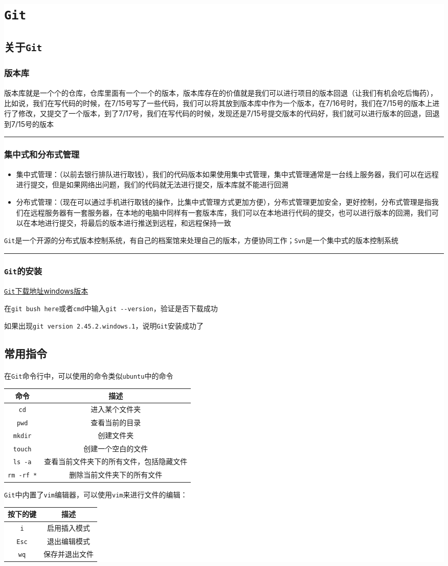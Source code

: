 # `Git`

## 关于`Git`

### 版本库

版本库就是一个个的仓库，仓库里面有一个一个的版本，版本库存在的价值就是我们可以进行项目的版本回退（让我们有机会吃后悔药），比如说，我们在写代码的时候，在7/15号写了一些代码，我们可以将其放到版本库中作为一个版本，在7/16号时，我们在7/15号的版本上进行了修改，又提交了一个版本，到了7/17号，我们在写代码的时候，发现还是7/15号提交版本的代码好，我们就可以进行版本的回退，回退到7/15号的版本

***

### 集中式和分布式管理

- 集中式管理：（以前去银行排队进行取钱），我们的代码版本如果使用集中式管理，集中式管理通常是一台线上服务器，我们可以在远程进行提交，但是如果网络出问题，我们的代码就无法进行提交，版本库就不能进行回溯

- 分布式管理：（现在可以通过手机进行取钱的操作，比集中式管理方式更加方便），分布式管理更加安全，更好控制，分布式管理是指我们在远程服务器有一套服务器，在本地的电脑中同样有一套版本库，我们可以在本地进行代码的提交，也可以进行版本的回溯，我们可以在本地进行提交，将最后的版本进行推送到远程，和远程保持一致

`Git`是一个开源的分布式版本控制系统，有自己的档案馆来处理自己的版本，方便协同工作；`Svn`是一个集中式的版本控制系统

***

### `Git`的安装

[`Git`下载地址windows版本](https://git-scm.com/downloads/win)

在`git bush here`或者`cmd`中输入`git --version`，验证是否下载成功

如果出现`git version 2.45.2.windows.1`，说明`Git`安装成功了



## 常用指令

在`Git`命令行中，可以使用的命令类似`ubuntu`中的命令

|    命令    |                   描述                   |
| :--------: | :--------------------------------------: |
|    `cd`    |              进入某个文件夹              |
|   `pwd`    |              查看当前的目录              |
|  `mkdir`   |                创建文件夹                |
|  `touch`   |            创建一个空白的文件            |
|  `ls -a`   | 查看当前文件夹下的所有文件，包括隐藏文件 |
| `rm -rf *` |        删除当前文件夹下的所有文件        |

`Git`中内置了`vim`编辑器，可以使用`vim`来进行文件的编辑：

| 按下的键 |      描述      |
| :------: | :------------: |
|   `i`    |  启用插入模式  |
|  `Esc`   |  退出编辑模式  |
|   `wq`   | 保存并退出文件 |

